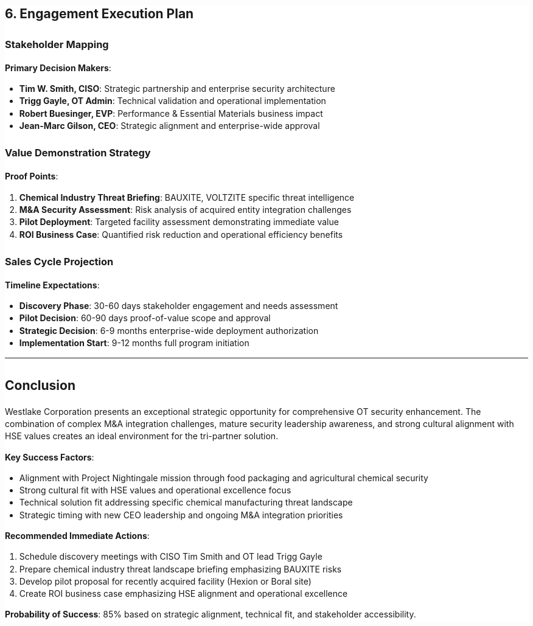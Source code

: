 
## 6. Engagement Execution Plan

### Stakeholder Mapping
**Primary Decision Makers**:
- **Tim W. Smith, CISO**: Strategic partnership and enterprise security architecture
- **Trigg Gayle, OT Admin**: Technical validation and operational implementation
- **Robert Buesinger, EVP**: Performance & Essential Materials business impact
- **Jean-Marc Gilson, CEO**: Strategic alignment and enterprise-wide approval

### Value Demonstration Strategy
**Proof Points**:
1. **Chemical Industry Threat Briefing**: BAUXITE, VOLTZITE specific threat intelligence
2. **M&A Security Assessment**: Risk analysis of acquired entity integration challenges
3. **Pilot Deployment**: Targeted facility assessment demonstrating immediate value
4. **ROI Business Case**: Quantified risk reduction and operational efficiency benefits

### Sales Cycle Projection
**Timeline Expectations**:
- **Discovery Phase**: 30-60 days stakeholder engagement and needs assessment
- **Pilot Decision**: 60-90 days proof-of-value scope and approval
- **Strategic Decision**: 6-9 months enterprise-wide deployment authorization
- **Implementation Start**: 9-12 months full program initiation

---

## Conclusion

Westlake Corporation presents an exceptional strategic opportunity for comprehensive OT security enhancement. The combination of complex M&A integration challenges, mature security leadership awareness, and strong cultural alignment with HSE values creates an ideal environment for the tri-partner solution.

**Key Success Factors**:
- Alignment with Project Nightingale mission through food packaging and agricultural chemical security
- Strong cultural fit with HSE values and operational excellence focus
- Technical solution fit addressing specific chemical manufacturing threat landscape
- Strategic timing with new CEO leadership and ongoing M&A integration priorities

**Recommended Immediate Actions**:
1. Schedule discovery meetings with CISO Tim Smith and OT lead Trigg Gayle
2. Prepare chemical industry threat landscape briefing emphasizing BAUXITE risks
3. Develop pilot proposal for recently acquired facility (Hexion or Boral site)
4. Create ROI business case emphasizing HSE alignment and operational excellence

**Probability of Success**: 85% based on strategic alignment, technical fit, and stakeholder accessibility.
